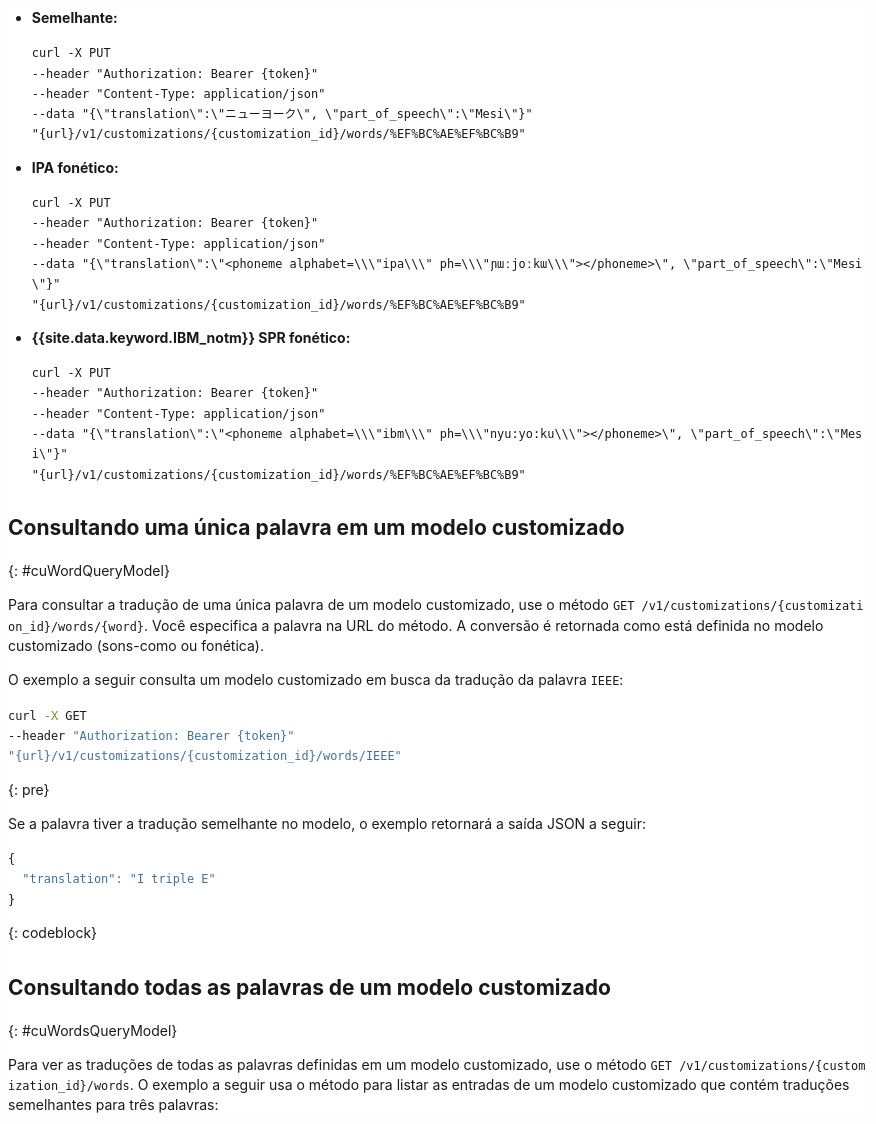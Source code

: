 -   **Semelhante:**

    <pre><code>curl -X PUT
    --header "Authorization: Bearer {token}"
    --header "Content-Type: application/json"
    --data "{\"translation\":\"&#12491;&#12517;&#12540;&#12520;&#12540;&#12463;\", \"part_of_speech\":\"Mesi\"}"
    "{url}/v1/customizations/{customization_id}/words/%EF%BC%AE%EF%BC%B9"</code></pre>

-   **IPA fonético:**

    <pre><code>curl -X PUT
    --header "Authorization: Bearer {token}"
    --header "Content-Type: application/json"
    --data "{\"translation\":\"&lt;phoneme alphabet=\\\"ipa\\\" ph=\\\"&#626;&#623;&#720;&#106;&#111;&#720;&#107;&#623;\\\"&gt;&lt;/phoneme&gt;\", \"part_of_speech\":\"Mesi\"}"
    "{url}/v1/customizations/{customization_id}/words/%EF%BC%AE%EF%BC%B9"</code></pre>

-   **{{site.data.keyword.IBM_notm}} SPR fonético:**

    <pre><code>curl -X PUT
    --header "Authorization: Bearer {token}"
    --header "Content-Type: application/json"
    --data "{\"translation\":\"&lt;phoneme alphabet=\\\"ibm\\\" ph=\\\"nyu:yo:ku\\\"&gt;&lt;/phoneme&gt;\", \"part_of_speech\":\"Mesi\"}"
    "{url}/v1/customizations/{customization_id}/words/%EF%BC%AE%EF%BC%B9"</code></pre>

## Consultando uma única palavra em um modelo customizado
{: #cuWordQueryModel}

Para consultar a tradução de uma única palavra de um modelo customizado, use o método `GET /v1/customizations/{customization_id}/words/{word}`. Você especifica a palavra na URL do método. A conversão é retornada como está definida no modelo customizado (sons-como ou fonética).

O exemplo a seguir consulta um modelo customizado em busca da tradução da palavra `IEEE`:

```bash
curl -X GET
--header "Authorization: Bearer {token}"
"{url}/v1/customizations/{customization_id}/words/IEEE"
```
{: pre}

Se a palavra tiver a tradução semelhante no modelo, o exemplo retornará a saída JSON a seguir:

```javascript
{
  "translation": "I triple E"
}
```
{: codeblock}

## Consultando todas as palavras de um modelo customizado
{: #cuWordsQueryModel}

Para ver as traduções de todas as palavras definidas em um modelo customizado, use o método `GET /v1/customizations/{customization_id}/words`. O exemplo a seguir usa o método para listar as entradas de um modelo customizado que contém traduções semelhantes para três palavras:

